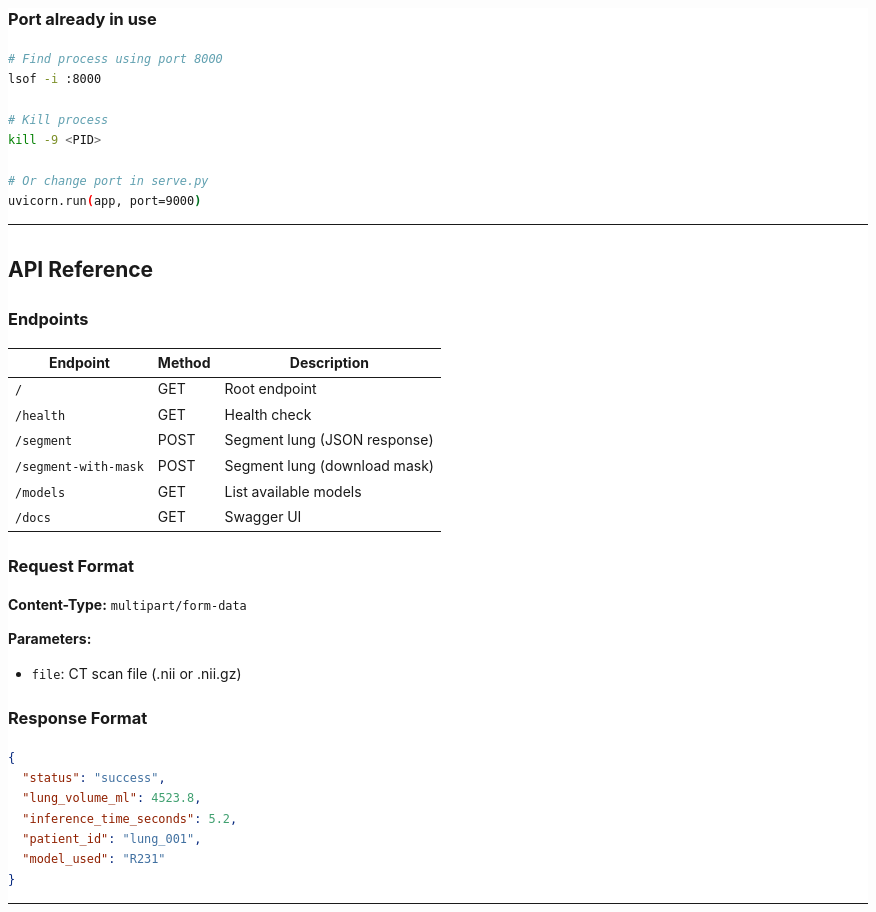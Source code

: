 ### Port already in use

```bash
# Find process using port 8000
lsof -i :8000

# Kill process
kill -9 <PID>

# Or change port in serve.py
uvicorn.run(app, port=9000)
```

---

## API Reference

### Endpoints

| Endpoint | Method | Description |
|----------|--------|-------------|
| `/` | GET | Root endpoint |
| `/health` | GET | Health check |
| `/segment` | POST | Segment lung (JSON response) |
| `/segment-with-mask` | POST | Segment lung (download mask) |
| `/models` | GET | List available models |
| `/docs` | GET | Swagger UI |

### Request Format

**Content-Type:** `multipart/form-data`

**Parameters:**
- `file`: CT scan file (.nii or .nii.gz)

### Response Format

```json
{
  "status": "success",
  "lung_volume_ml": 4523.8,
  "inference_time_seconds": 5.2,
  "patient_id": "lung_001",
  "model_used": "R231"
}
```

---
